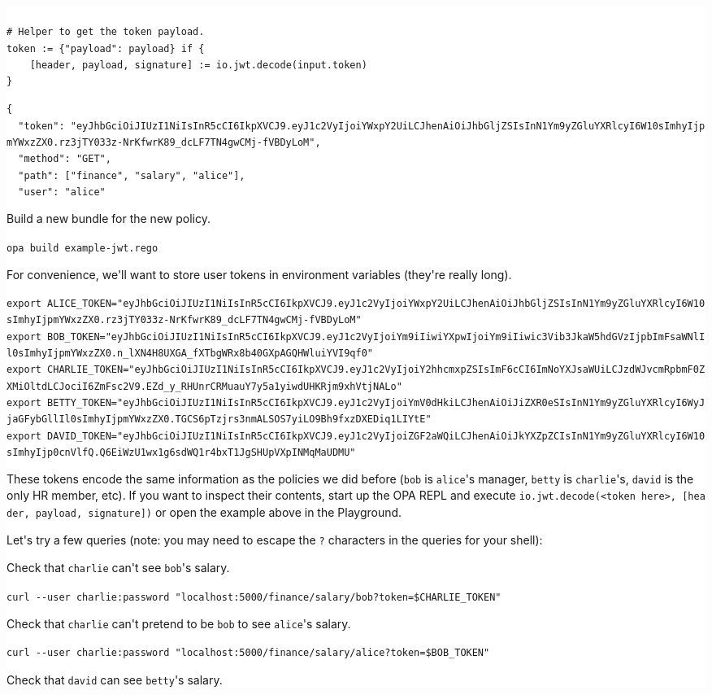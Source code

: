 ```live:jwt_example:module:openable

# Helper to get the token payload.
token := {"payload": payload} if {
	[header, payload, signature] := io.jwt.decode(input.token)
}
```

```live:jwt_example:input:hidden
{
  "token": "eyJhbGciOiJIUzI1NiIsInR5cCI6IkpXVCJ9.eyJ1c2VyIjoiYWxpY2UiLCJhenAiOiJhbGljZSIsInN1Ym9yZGluYXRlcyI6W10sImhyIjpmYWxzZX0.rz3jTY033z-NrKfwrK89_dcLF7TN4gwCMj-fVBDyLoM",
  "method": "GET",
  "path": ["finance", "salary", "alice"],
  "user": "alice"
```

Build a new bundle for the new policy.

```shell
opa build example-jwt.rego
```

For convenience, we'll want to store user tokens in environment variables (they're really long).

```shell
export ALICE_TOKEN="eyJhbGciOiJIUzI1NiIsInR5cCI6IkpXVCJ9.eyJ1c2VyIjoiYWxpY2UiLCJhenAiOiJhbGljZSIsInN1Ym9yZGluYXRlcyI6W10sImhyIjpmYWxzZX0.rz3jTY033z-NrKfwrK89_dcLF7TN4gwCMj-fVBDyLoM"
export BOB_TOKEN="eyJhbGciOiJIUzI1NiIsInR5cCI6IkpXVCJ9.eyJ1c2VyIjoiYm9iIiwiYXpwIjoiYm9iIiwic3Vib3JkaW5hdGVzIjpbImFsaWNlIl0sImhyIjpmYWxzZX0.n_lXN4H8UXGA_fXTbgWRx8b40GXpAGQHWluiYVI9qf0"
export CHARLIE_TOKEN="eyJhbGciOiJIUzI1NiIsInR5cCI6IkpXVCJ9.eyJ1c2VyIjoiY2hhcmxpZSIsImF6cCI6ImNoYXJsaWUiLCJzdWJvcmRpbmF0ZXMiOltdLCJociI6ZmFsc2V9.EZd_y_RHUnrCRMuauY7y5a1yiwdUHKRjm9xhVtjNALo"
export BETTY_TOKEN="eyJhbGciOiJIUzI1NiIsInR5cCI6IkpXVCJ9.eyJ1c2VyIjoiYmV0dHkiLCJhenAiOiJiZXR0eSIsInN1Ym9yZGluYXRlcyI6WyJjaGFybGllIl0sImhyIjpmYWxzZX0.TGCS6pTzjrs3nmALSOS7yiLO9Bh9fxzDXEDiq1LIYtE"
export DAVID_TOKEN="eyJhbGciOiJIUzI1NiIsInR5cCI6IkpXVCJ9.eyJ1c2VyIjoiZGF2aWQiLCJhenAiOiJkYXZpZCIsInN1Ym9yZGluYXRlcyI6W10sImhyIjp0cnVlfQ.Q6EiWzU1wx1g6sdWQ1r4bxT1JgSHUpVXpINMqMaUDMU"
```

These tokens encode the same information as the policies we did before (`bob` is `alice`'s manager, `betty` is `charlie`'s, `david` is the only HR member, etc).
If you want to inspect their contents, start up the OPA REPL and execute `io.jwt.decode(<token here>, [header, payload, signature])` or open the example above in the Playground.

Let's try a few queries (note: you may need to escape the `?` characters in the queries for your shell):

Check that `charlie` can't see `bob`'s salary.

```shell
curl --user charlie:password "localhost:5000/finance/salary/bob?token=$CHARLIE_TOKEN"
```

Check that `charlie` can't pretend to be `bob` to see `alice`'s salary.

```shell
curl --user charlie:password "localhost:5000/finance/salary/alice?token=$BOB_TOKEN"
```

Check that `david` can see `betty`'s salary.
